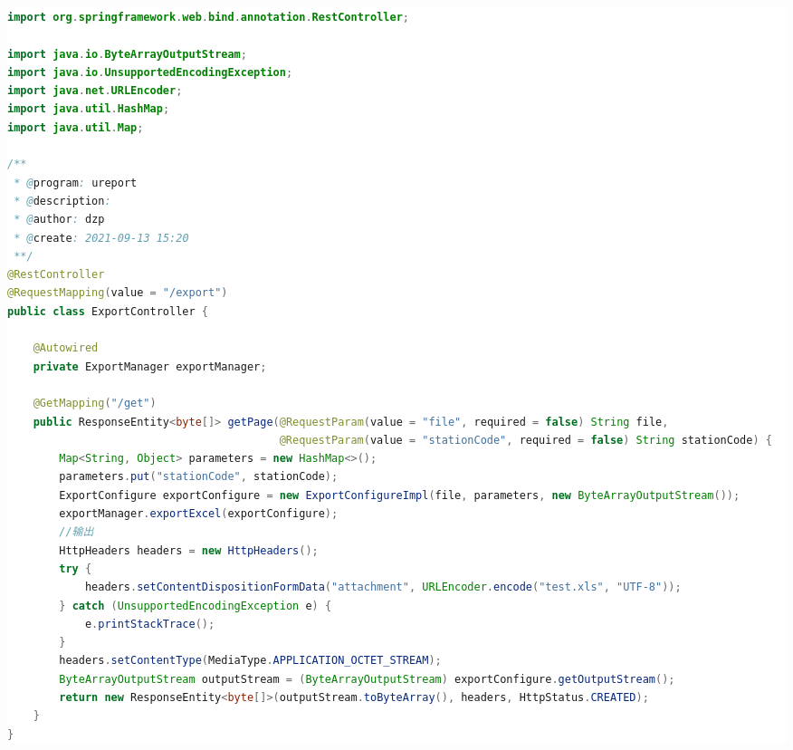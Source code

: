 ~~~java
import org.springframework.web.bind.annotation.RestController;
 
import java.io.ByteArrayOutputStream;
import java.io.UnsupportedEncodingException;
import java.net.URLEncoder;
import java.util.HashMap;
import java.util.Map;
 
/**
 * @program: ureport
 * @description:
 * @author: dzp
 * @create: 2021-09-13 15:20
 **/
@RestController
@RequestMapping(value = "/export")
public class ExportController {
 
    @Autowired
    private ExportManager exportManager;
 
    @GetMapping("/get")
    public ResponseEntity<byte[]> getPage(@RequestParam(value = "file", required = false) String file,
                                          @RequestParam(value = "stationCode", required = false) String stationCode) {
        Map<String, Object> parameters = new HashMap<>();
        parameters.put("stationCode", stationCode);
        ExportConfigure exportConfigure = new ExportConfigureImpl(file, parameters, new ByteArrayOutputStream());
        exportManager.exportExcel(exportConfigure);
        //输出
        HttpHeaders headers = new HttpHeaders();
        try {
            headers.setContentDispositionFormData("attachment", URLEncoder.encode("test.xls", "UTF-8"));
        } catch (UnsupportedEncodingException e) {
            e.printStackTrace();
        }
        headers.setContentType(MediaType.APPLICATION_OCTET_STREAM);
        ByteArrayOutputStream outputStream = (ByteArrayOutputStream) exportConfigure.getOutputStream();
        return new ResponseEntity<byte[]>(outputStream.toByteArray(), headers, HttpStatus.CREATED);
    }
}
~~~

